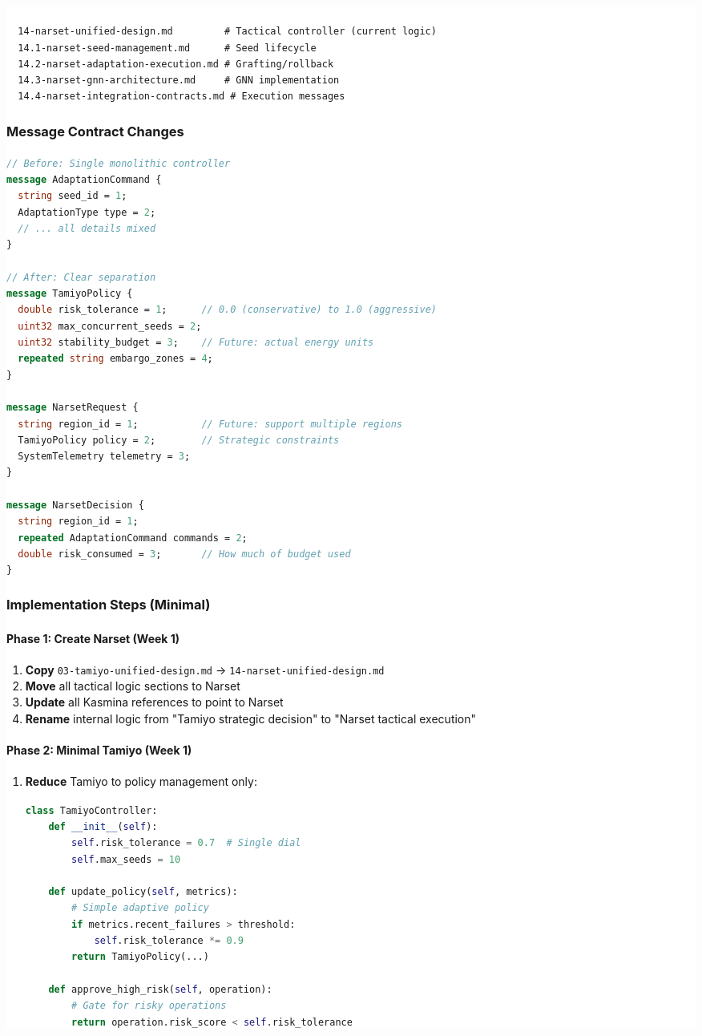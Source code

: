 ```

  14-narset-unified-design.md         # Tactical controller (current logic)
  14.1-narset-seed-management.md      # Seed lifecycle
  14.2-narset-adaptation-execution.md # Grafting/rollback
  14.3-narset-gnn-architecture.md     # GNN implementation
  14.4-narset-integration-contracts.md # Execution messages
```

### Message Contract Changes

```protobuf
// Before: Single monolithic controller
message AdaptationCommand {
  string seed_id = 1;
  AdaptationType type = 2;
  // ... all details mixed
}

// After: Clear separation
message TamiyoPolicy {
  double risk_tolerance = 1;      // 0.0 (conservative) to 1.0 (aggressive)
  uint32 max_concurrent_seeds = 2;
  uint32 stability_budget = 3;    // Future: actual energy units
  repeated string embargo_zones = 4;
}

message NarsetRequest {
  string region_id = 1;           // Future: support multiple regions
  TamiyoPolicy policy = 2;        // Strategic constraints
  SystemTelemetry telemetry = 3;
}

message NarsetDecision {
  string region_id = 1;
  repeated AdaptationCommand commands = 2;
  double risk_consumed = 3;       // How much of budget used
}
```

### Implementation Steps (Minimal)

#### Phase 1: Create Narset (Week 1)
1. **Copy** `03-tamiyo-unified-design.md` → `14-narset-unified-design.md`
2. **Move** all tactical logic sections to Narset
3. **Update** all Kasmina references to point to Narset
4. **Rename** internal logic from "Tamiyo strategic decision" to "Narset tactical execution"

#### Phase 2: Minimal Tamiyo (Week 1)
1. **Reduce** Tamiyo to policy management only:
   ```python
   class TamiyoController:
       def __init__(self):
           self.risk_tolerance = 0.7  # Single dial
           self.max_seeds = 10

       def update_policy(self, metrics):
           # Simple adaptive policy
           if metrics.recent_failures > threshold:
               self.risk_tolerance *= 0.9
           return TamiyoPolicy(...)

       def approve_high_risk(self, operation):
           # Gate for risky operations
           return operation.risk_score < self.risk_tolerance
   ```